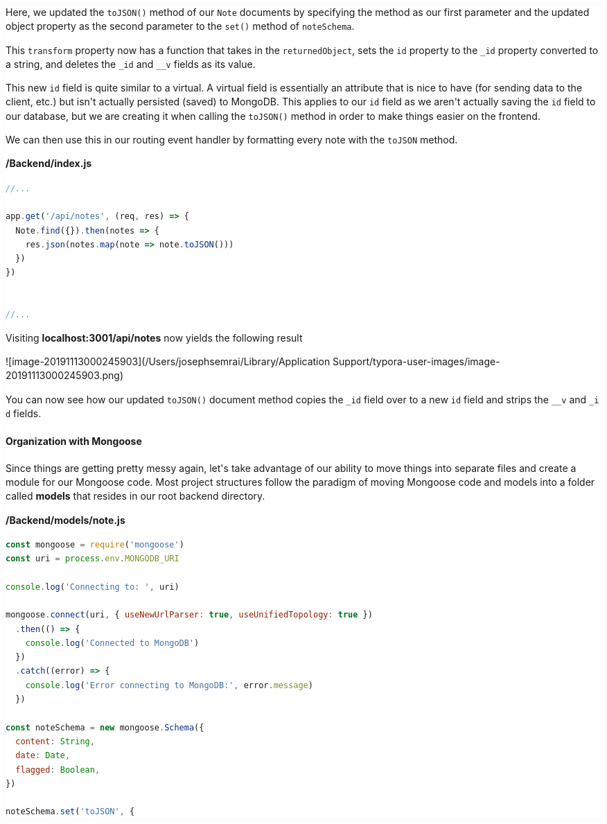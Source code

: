 Here, we updated the `toJSON()` method of our `Note` documents by specifying the method as our first parameter and the updated object property as the second parameter to the `set()` method of `noteSchema`.

This `transform` property now has a function that takes in the  `returnedObject`, sets the `id` property to the `_id` property converted to a string, and deletes the `_id` and `__v` fields as its value.

This new `id` field is quite similar to a virtual. A virtual field is essentially an attribute that is nice to have (for sending data to the client, etc.) but isn't actually persisted (saved) to MongoDB. This applies to our `id` field as we aren't actually saving the `id` field to our database, but we are creating it when calling the `toJSON()` method in order to make things easier on the frontend.

We can then use this in our routing event handler by formatting every note with the `toJSON` method.

**/Backend/index.js**

```js
//...

app.get('/api/notes', (req, res) => {
  Note.find({}).then(notes => {
    res.json(notes.map(note => note.toJSON()))
  })
})


//...
```

Visiting **localhost:3001/api/notes** now yields the following result

![image-20191113000245903](/Users/josephsemrai/Library/Application Support/typora-user-images/image-20191113000245903.png)

You can now see how our updated `toJSON()` document method copies the `_id` field over to a new `id` field and strips the `__v` and `_id` fields.

#### Organization with Mongoose

Since things are getting pretty messy again, let's take advantage of our ability to move things into separate files and create a module for our Mongoose code. Most project structures follow the paradigm of moving Mongoose code and models into a folder called **models** that resides in our root backend directory.

**/Backend/models/note.js**

```js
const mongoose = require('mongoose')
const uri = process.env.MONGODB_URI

console.log('Connecting to: ', uri)

mongoose.connect(uri, { useNewUrlParser: true, useUnifiedTopology: true })
  .then(() => {
    console.log('Connected to MongoDB')
  })
  .catch((error) => {
    console.log('Error connecting to MongoDB:', error.message)
  })

const noteSchema = new mongoose.Schema({
  content: String,
  date: Date,
  flagged: Boolean,
})

noteSchema.set('toJSON', {
```